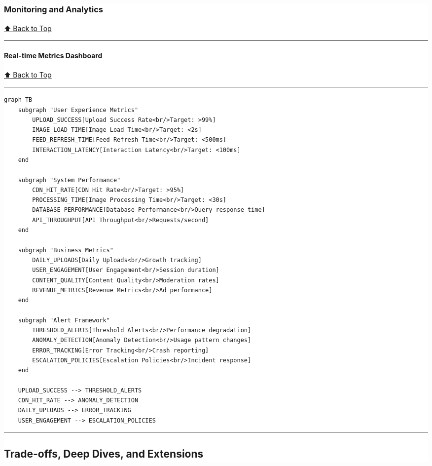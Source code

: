 
### Monitoring and Analytics

[⬆️ Back to Top](#--table-of-contents)

---


#### Real-time Metrics Dashboard

[⬆️ Back to Top](#--table-of-contents)

---


```mermaid
graph TB
    subgraph "User Experience Metrics"
        UPLOAD_SUCCESS[Upload Success Rate<br/>Target: >99%]
        IMAGE_LOAD_TIME[Image Load Time<br/>Target: <2s]
        FEED_REFRESH_TIME[Feed Refresh Time<br/>Target: <500ms]
        INTERACTION_LATENCY[Interaction Latency<br/>Target: <100ms]
    end
    
    subgraph "System Performance"
        CDN_HIT_RATE[CDN Hit Rate<br/>Target: >95%]
        PROCESSING_TIME[Image Processing Time<br/>Target: <30s]
        DATABASE_PERFORMANCE[Database Performance<br/>Query response time]
        API_THROUGHPUT[API Throughput<br/>Requests/second]
    end
    
    subgraph "Business Metrics"
        DAILY_UPLOADS[Daily Uploads<br/>Growth tracking]
        USER_ENGAGEMENT[User Engagement<br/>Session duration]
        CONTENT_QUALITY[Content Quality<br/>Moderation rates]
        REVENUE_METRICS[Revenue Metrics<br/>Ad performance]
    end
    
    subgraph "Alert Framework"
        THRESHOLD_ALERTS[Threshold Alerts<br/>Performance degradation]
        ANOMALY_DETECTION[Anomaly Detection<br/>Usage pattern changes]
        ERROR_TRACKING[Error Tracking<br/>Crash reporting]
        ESCALATION_POLICIES[Escalation Policies<br/>Incident response]
    end
    
    UPLOAD_SUCCESS --> THRESHOLD_ALERTS
    CDN_HIT_RATE --> ANOMALY_DETECTION
    DAILY_UPLOADS --> ERROR_TRACKING
    USER_ENGAGEMENT --> ESCALATION_POLICIES
```

---

## Trade-offs, Deep Dives, and Extensions
